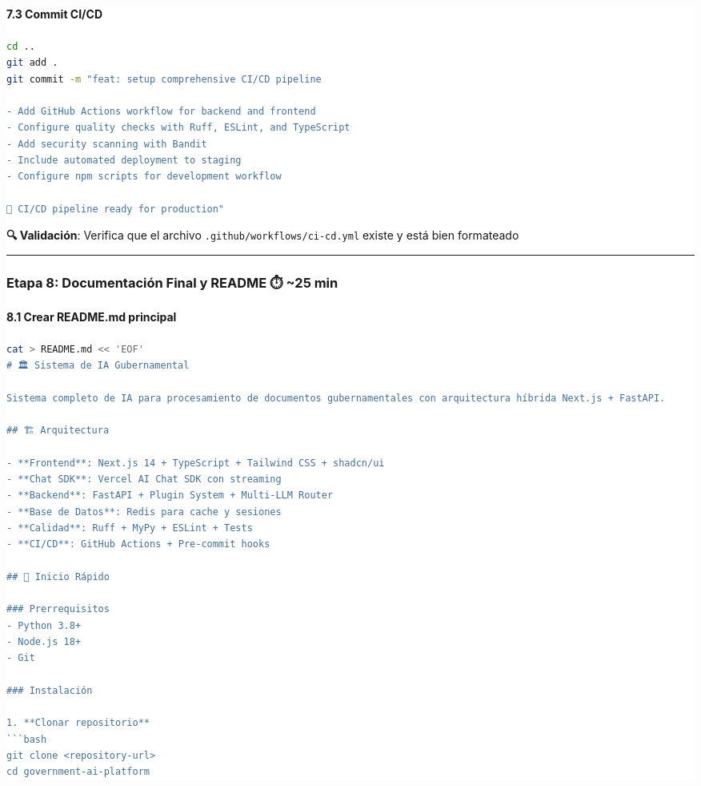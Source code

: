 #### 7.3 Commit CI/CD
```bash
cd ..
git add .
git commit -m "feat: setup comprehensive CI/CD pipeline

- Add GitHub Actions workflow for backend and frontend
- Configure quality checks with Ruff, ESLint, and TypeScript
- Add security scanning with Bandit
- Include automated deployment to staging
- Configure npm scripts for development workflow

🔄 CI/CD pipeline ready for production"
```

**🔍 Validación**: Verifica que el archivo `.github/workflows/ci-cd.yml` existe y está bien formateado

---

### **Etapa 8: Documentación Final y README** ⏱️ ~25 min

#### 8.1 Crear README.md principal
```bash
cat > README.md << 'EOF'
# 🏛️ Sistema de IA Gubernamental

Sistema completo de IA para procesamiento de documentos gubernamentales con arquitectura híbrida Next.js + FastAPI.

## 🏗️ Arquitectura

- **Frontend**: Next.js 14 + TypeScript + Tailwind CSS + shadcn/ui
- **Chat SDK**: Vercel AI Chat SDK con streaming
- **Backend**: FastAPI + Plugin System + Multi-LLM Router
- **Base de Datos**: Redis para cache y sesiones
- **Calidad**: Ruff + MyPy + ESLint + Tests
- **CI/CD**: GitHub Actions + Pre-commit hooks

## 🚀 Inicio Rápido

### Prerrequisitos
- Python 3.8+
- Node.js 18+
- Git

### Instalación

1. **Clonar repositorio**
```bash
git clone <repository-url>
cd government-ai-platform
```
